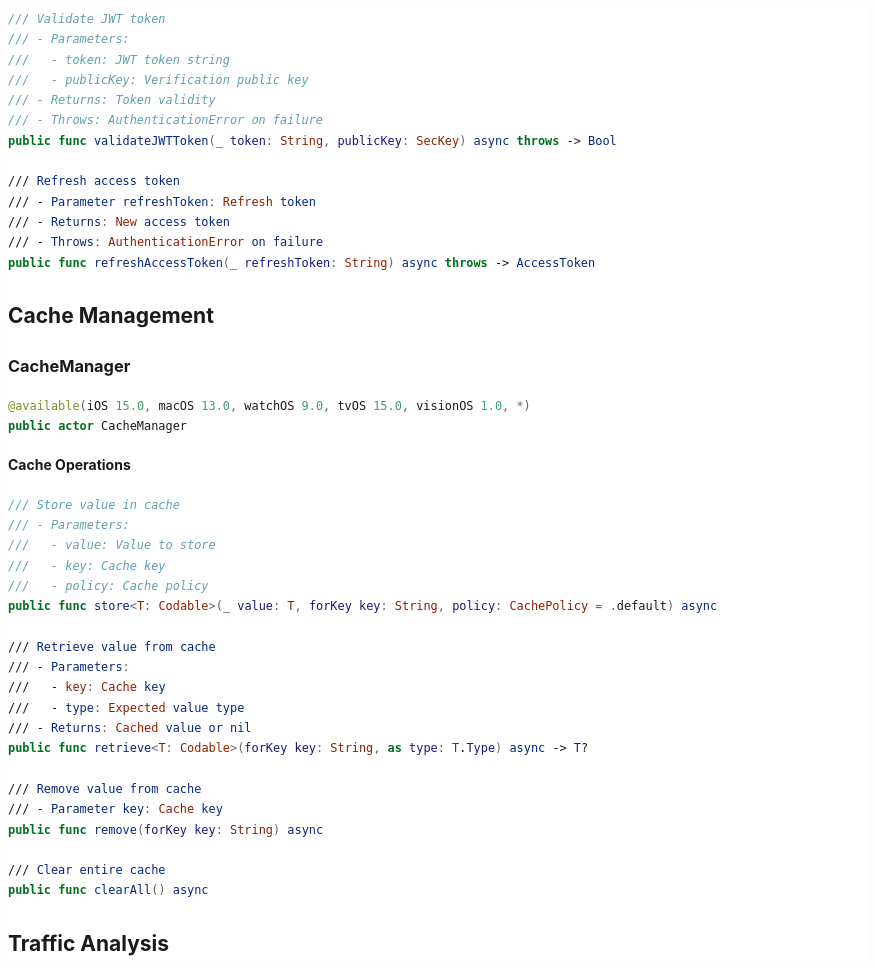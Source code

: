 ```swift
/// Validate JWT token
/// - Parameters:
///   - token: JWT token string
///   - publicKey: Verification public key
/// - Returns: Token validity
/// - Throws: AuthenticationError on failure
public func validateJWTToken(_ token: String, publicKey: SecKey) async throws -> Bool

/// Refresh access token
/// - Parameter refreshToken: Refresh token
/// - Returns: New access token
/// - Throws: AuthenticationError on failure
public func refreshAccessToken(_ refreshToken: String) async throws -> AccessToken
```

## Cache Management

### CacheManager

```swift
@available(iOS 15.0, macOS 13.0, watchOS 9.0, tvOS 15.0, visionOS 1.0, *)
public actor CacheManager
```

#### Cache Operations

```swift
/// Store value in cache
/// - Parameters:
///   - value: Value to store
///   - key: Cache key
///   - policy: Cache policy
public func store<T: Codable>(_ value: T, forKey key: String, policy: CachePolicy = .default) async

/// Retrieve value from cache
/// - Parameters:
///   - key: Cache key
///   - type: Expected value type
/// - Returns: Cached value or nil
public func retrieve<T: Codable>(forKey key: String, as type: T.Type) async -> T?

/// Remove value from cache
/// - Parameter key: Cache key
public func remove(forKey key: String) async

/// Clear entire cache
public func clearAll() async
```

## Traffic Analysis
